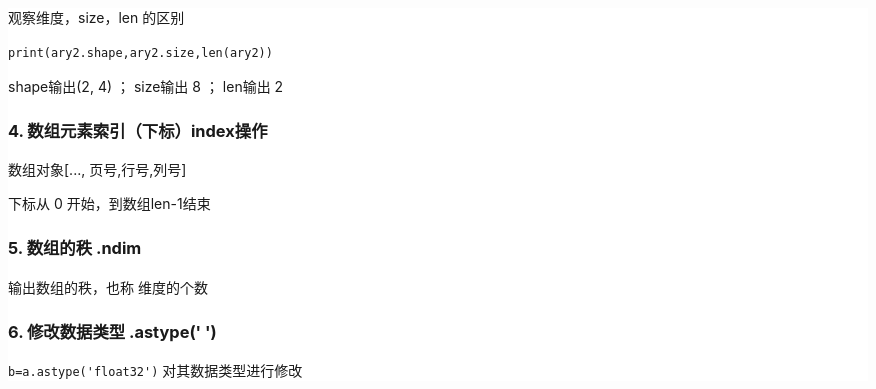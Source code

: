 观察维度，size，len 的区别

`print(ary2.shape,ary2.size,len(ary2))`

shape输出(2, 4) ； size输出 8 ； len输出 2

### 4. 数组元素索引（下标）index操作

数组对象\[..., 页号,行号,列号]

下标从 0 开始，到数组len-1结束

### 5. 数组的秩 .ndim&#x20;

输出数组的秩，也称 维度的个数

### 6. 修改数据类型 .astype(' ')

`b=a.astype('float32')` 对其数据类型进行修改
